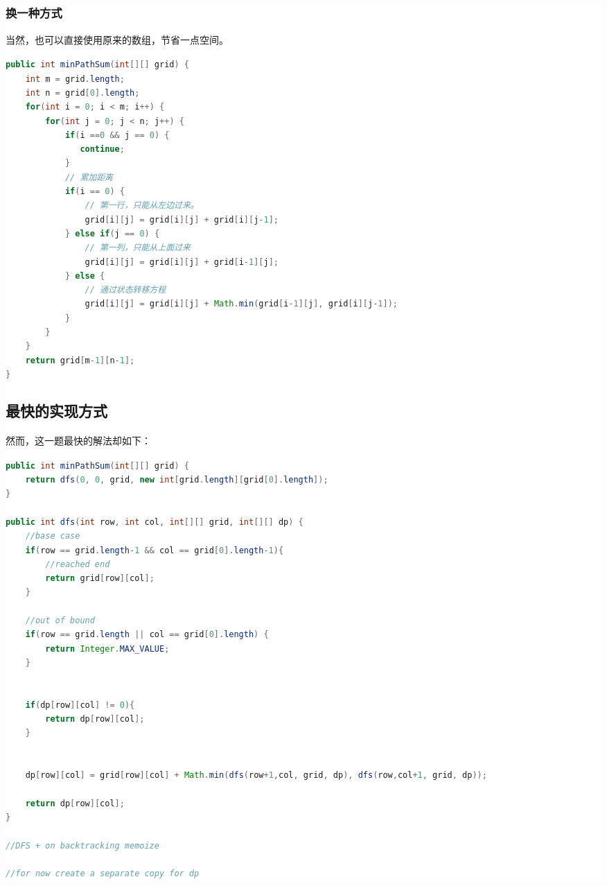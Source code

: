 ### 换一种方式

当然，也可以直接使用原来的数组，节省一点空间。

```java
public int minPathSum(int[][] grid) {
    int m = grid.length;
    int n = grid[0].length;
    for(int i = 0; i < m; i++) {
        for(int j = 0; j < n; j++) {
            if(i ==0 && j == 0) {
               continue;
            }
            // 累加距离
            if(i == 0) {
                // 第一行，只能从左边过来。
                grid[i][j] = grid[i][j] + grid[i][j-1];
            } else if(j == 0) {
                // 第一列，只能从上面过来
                grid[i][j] = grid[i][j] + grid[i-1][j];
            } else {
                // 通过状态转移方程
                grid[i][j] = grid[i][j] + Math.min(grid[i-1][j], grid[i][j-1]);
            }
        }
    }
    return grid[m-1][n-1];
}
```

## 最快的实现方式

然而，这一题最快的解法却如下：

```java
public int minPathSum(int[][] grid) {
    return dfs(0, 0, grid, new int[grid.length][grid[0].length]);
}

public int dfs(int row, int col, int[][] grid, int[][] dp) {
    //base case
    if(row == grid.length-1 && col == grid[0].length-1){
        //reached end
        return grid[row][col];
    }
    
    //out of bound
    if(row == grid.length || col == grid[0].length) {
        return Integer.MAX_VALUE;
    }
    
    
    if(dp[row][col] != 0){
        return dp[row][col];
    }
    
    
    dp[row][col] = grid[row][col] + Math.min(dfs(row+1,col, grid, dp), dfs(row,col+1, grid, dp));
    
    return dp[row][col];
}

//DFS + on backtracking memoize

//for now create a separate copy for dp
```